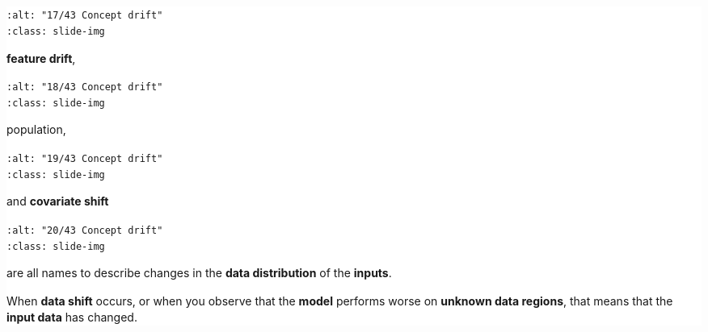 ```{image} ../../../images/gcp_courses/production_ml_systems/designing_adaptable_ml_syste/concept_drift/018.jpg
:alt: "17/43 Concept drift"
:class: slide-img
```
<div class="cell tag_remove-input tag_output_scroll docutils container">
<div class="cell_output docutils container">

**feature drift**,
</div>
</div>
</div>
</div>
<div class="slides">
<div>

```{image} ../../../images/gcp_courses/production_ml_systems/designing_adaptable_ml_syste/concept_drift/019.jpg
:alt: "18/43 Concept drift"
:class: slide-img
```
<div class="cell tag_remove-input tag_output_scroll docutils container">
<div class="cell_output docutils container">

population,
</div>
</div>
</div>
</div>
<div class="slides">
<div>

```{image} ../../../images/gcp_courses/production_ml_systems/designing_adaptable_ml_syste/concept_drift/020.jpg
:alt: "19/43 Concept drift"
:class: slide-img
```
<div class="cell tag_remove-input tag_output_scroll docutils container">
<div class="cell_output docutils container">

and **covariate shift**
</div>
</div>
</div>
</div>
<div class="slides">
<div>

```{image} ../../../images/gcp_courses/production_ml_systems/designing_adaptable_ml_syste/concept_drift/021.jpg
:alt: "20/43 Concept drift"
:class: slide-img
```
<div class="cell tag_remove-input tag_output_scroll docutils container">
<div class="cell_output docutils container">

are all names to describe changes in the **data distribution** of the **inputs**. 

When **data shift** occurs, or when you
observe that the **model** performs worse on **unknown data regions**, that means that the
**input data** has changed.
</div>
</div>
</div>
</div>
<div class="slides">
<div>
